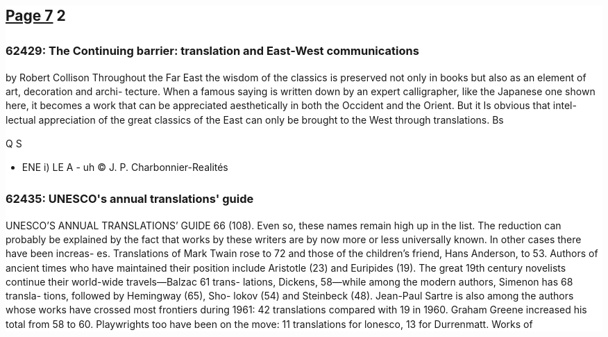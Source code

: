 
## [Page 7](https://demo.humlab.umu.se/courier/078196engo.pdf#page=7) 2

### 62429: The Continuing barrier: translation and East-West communications

by 
Robert 
Collison 
Throughout the Far East 
the wisdom of the classics 
is preserved not only in 
books but also as an element 
of art, decoration and archi- 
tecture. When a famous 
saying is written down by 
an expert calligrapher, like 
the Japanese one shown 
here, it becomes a work 
that can be appreciated 
aesthetically in both the 
Occident and the Orient. 
But it Is obvious that intel- 
lectual appreciation of the 
great classics of the East 
can only be brought to the 
West through translations. 
Bs
 
Q
S
 
  
- ENE i) LE A - uh 
© J. P. Charbonnier-Realités 


### 62435: UNESCO's annual translations' guide

UNESCO’S ANNUAL TRANSLATIONS’ GUIDE 
66 (108). Even so, these names remain 
high up in the list. The reduction can 
probably be explained by the fact that 
works by these writers are by now more 
or less universally known. 
In other cases there have been increas- 
es. Translations of Mark Twain rose to 
72 and those of the children’s friend, Hans 
Anderson, to 53. Authors of ancient times 
who have maintained their position include 
Aristotle (23) and Euripides (19). The 
great 19th century novelists continue 
their world-wide travels—Balzac 61 trans- 
lations, Dickens, 58—while among the 
modern authors, Simenon has 68 transla- 
tions, followed by Hemingway (65), Sho- 
lokov (54) and Steinbeck (48). Jean-Paul 
Sartre is also among the authors whose 
works have crossed most frontiers during 
1961: 42 translations compared with 19 
in 1960. Graham Greene increased his 
total from 58 to 60. Playwrights too have 
been on the move: 11 translations for 
lonesco, 13 for Durrenmatt. Works of 